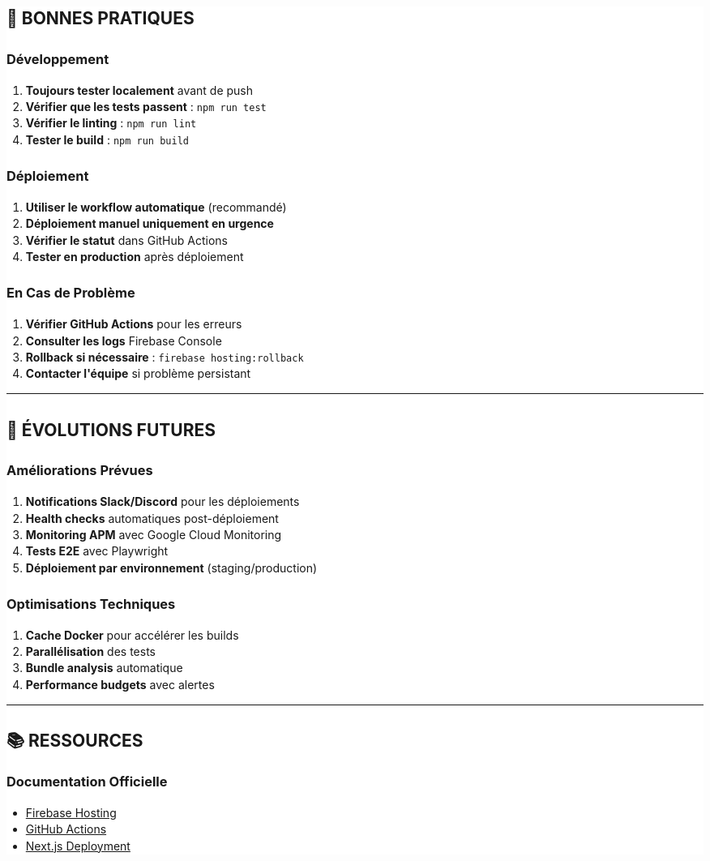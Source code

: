 
## 🎯 **BONNES PRATIQUES**

### **Développement**

1. **Toujours tester localement** avant de push
2. **Vérifier que les tests passent** : `npm run test`
3. **Vérifier le linting** : `npm run lint`
4. **Tester le build** : `npm run build`

### **Déploiement**

1. **Utiliser le workflow automatique** (recommandé)
2. **Déploiement manuel uniquement en urgence**
3. **Vérifier le statut** dans GitHub Actions
4. **Tester en production** après déploiement

### **En Cas de Problème**

1. **Vérifier GitHub Actions** pour les erreurs
2. **Consulter les logs** Firebase Console
3. **Rollback si nécessaire** : `firebase hosting:rollback`
4. **Contacter l'équipe** si problème persistant

---

## 🔄 **ÉVOLUTIONS FUTURES**

### **Améliorations Prévues**

1. **Notifications Slack/Discord** pour les déploiements
2. **Health checks** automatiques post-déploiement
3. **Monitoring APM** avec Google Cloud Monitoring
4. **Tests E2E** avec Playwright
5. **Déploiement par environnement** (staging/production)

### **Optimisations Techniques**

1. **Cache Docker** pour accélérer les builds
2. **Parallélisation** des tests
3. **Bundle analysis** automatique
4. **Performance budgets** avec alertes

---

## 📚 **RESSOURCES**

### **Documentation Officielle**

- [Firebase Hosting](https://firebase.google.com/docs/hosting)
- [GitHub Actions](https://docs.github.com/en/actions)
- [Next.js Deployment](https://nextjs.org/docs/deployment)
